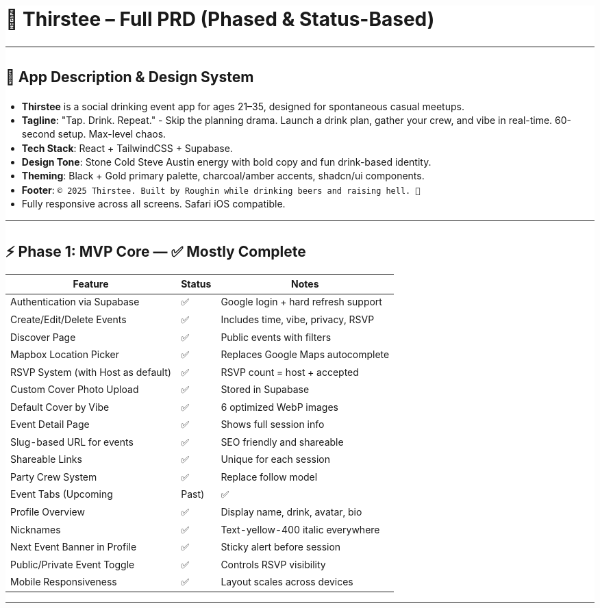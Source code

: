 # 🥂 Thirstee – Full PRD (Phased & Status-Based)

---

## 📱 App Description & Design System

- **Thirstee** is a social drinking event app for ages 21–35, designed for spontaneous casual meetups.
- **Tagline**: "Tap. Drink. Repeat." - Skip the planning drama. Launch a drink plan, gather your crew, and vibe in real-time. 60-second setup. Max-level chaos.
- **Tech Stack**: React + TailwindCSS + Supabase.
- **Design Tone**: Stone Cold Steve Austin energy with bold copy and fun drink-based identity.
- **Theming**: Black + Gold primary palette, charcoal/amber accents, shadcn/ui components.
- **Footer**: `© 2025 Thirstee. Built by Roughin while drinking beers and raising hell. 🤘`
- Fully responsive across all screens. Safari iOS compatible.

---

## ⚡ Phase 1: MVP Core — ✅ Mostly Complete

| Feature | Status | Notes |
|--------|--------|-------|
| Authentication via Supabase | ✅ | Google login + hard refresh support |
| Create/Edit/Delete Events | ✅ | Includes time, vibe, privacy, RSVP |
| Discover Page | ✅ | Public events with filters |
| Mapbox Location Picker | ✅ | Replaces Google Maps autocomplete |
| RSVP System (with Host as default) | ✅ | RSVP count = host + accepted |
| Custom Cover Photo Upload | ✅ | Stored in Supabase |
| Default Cover by Vibe | ✅ | 6 optimized WebP images |
| Event Detail Page | ✅ | Shows full session info |
| Slug-based URL for events | ✅ | SEO friendly and shareable |
| Shareable Links | ✅ | Unique for each session |
| Party Crew System | ✅ | Replace follow model |
| Event Tabs (Upcoming | Past) | ✅ | In profile with responsive layout |
| Profile Overview | ✅ | Display name, drink, avatar, bio |
| Nicknames | ✅ | Text-yellow-400 italic everywhere |
| Next Event Banner in Profile | ✅ | Sticky alert before session |
| Public/Private Event Toggle | ✅ | Controls RSVP visibility |
| Mobile Responsiveness | ✅ | Layout scales across devices |

---